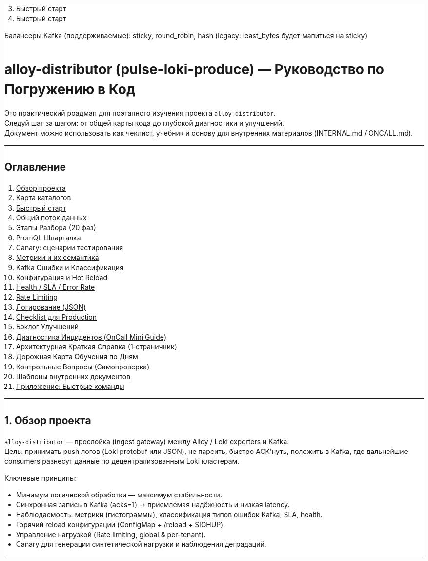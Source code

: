 3. Быстрый старт
3. Быстрый старт

Балансеры Kafka (поддерживаемые): sticky, round_robin, hash (legacy: least_bytes будет мапиться на sticky)

# alloy-distributor (pulse-loki-produce) — Руководство по Погружению в Код

Это практический роадмап для поэтапного изучения проекта `alloy-distributor`.  
Следуй шаг за шагом: от общей карты кода до глубокой диагностики и улучшений.  
Документ можно использовать как чеклист, учебник и основу для внутренних материалов (INTERNAL.md / ONCALL.md).

---

## Оглавление
1. [Обзор проекта](#1-обзор-проекта)
2. [Карта каталогов](#2-карта-каталогов)
3. [Быстрый старт](#3-быстрый-старт)
4. [Общий поток данных](#4-общий-поток-данных)
5. [Этапы Разбора (20 фаз)](#5-этапы-разбора-20-фаз)
6. [PromQL Шпаргалка](#6-promql-шпаргалка)
7. [Canary: сценарии тестирования](#7-canary-сценарии-тестирования)
8. [Метрики и их семантика](#8-метрики-и-их-семантика)
9. [Kafka Ошибки и Классификация](#9-kafka-ошибки-и-классификация)
10. [Конфигурация и Hot Reload](#10-конфигурация-и-hot-reload)
11. [Health / SLA / Error Rate](#11-health--sla--error-rate)
12. [Rate Limiting](#12-rate-limiting)
13. [Логирование (JSON)](#13-логирование-json)
14. [Checklist для Production](#14-checklist-для-production)
15. [Бэклог Улучшений](#15-бэклог-улучшений)
16. [Диагностика Инцидентов (OnCall Mini Guide)](#16-диагностика-инцидентов-oncall-mini-guide)
17. [Архитектурная Краткая Справка (1‑страничник)](#17-архитектурная-краткая-справка-1-страничник)
18. [Дорожная Карта Обучения по Дням](#18-дорожная-карта-обучения-по-дням)
19. [Контрольные Вопросы (Самопроверка)](#19-контрольные-вопросы-самопроверка)
20. [Шаблоны внутренних документов](#20-шаблоны-внутренних-документов)
21. [Приложение: Быстрые команды](#21-приложение-быстрые-команды)

---

## 1. Обзор проекта

`alloy-distributor` — прослойка (ingest gateway) между Alloy / Loki exporters и Kafka.  
Цель: принимать push логов (Loki protobuf или JSON), не парсить, быстро ACK'нуть, положить в Kafka, где дальнейшие consumers разнесут данные по децентрализованным Loki кластерам.

Ключевые принципы:
- Минимум логической обработки — максимум стабильности.
- Синхронная запись в Kafka (acks=1) → приемлемая надёжность и низкая latency.
- Наблюдаемость: метрики (гистограммы), классификация типов ошибок Kafka, SLA, health.
- Горячий reload конфигурации (ConfigMap + /reload + SIGHUP).
- Управление нагрузкой (Rate limiting, global & per-tenant).
- Canary для генерации синтетической нагрузки и наблюдения деградаций.

---